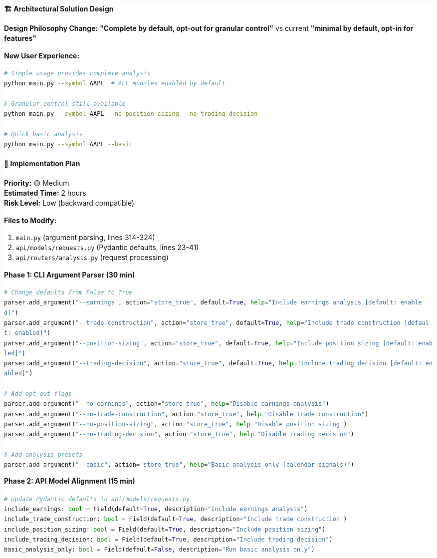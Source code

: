 #### **🏗️ Architectural Solution Design**
**Design Philosophy Change:** **"Complete by default, opt-out for granular control"** vs current **"minimal by default, opt-in for features"**

**New User Experience:**
```bash
# Simple usage provides complete analysis
python main.py --symbol AAPL  # ALL modules enabled by default

# Granular control still available
python main.py --symbol AAPL --no-position-sizing --no-trading-decision

# Quick basic analysis
python main.py --symbol AAPL --basic
```

#### **🔧 Implementation Plan**
**Priority:** 🟡 Medium  
**Estimated Time:** 2 hours  
**Risk Level:** Low (backward compatible)

**Files to Modify:**
1. `main.py` (argument parsing, lines 314-324)
2. `api/models/requests.py` (Pydantic defaults, lines 23-41)
3. `api/routers/analysis.py` (request processing)

**Phase 1: CLI Argument Parser (30 min)**
```python
# Change defaults from False to True
parser.add_argument("--earnings", action="store_true", default=True, help="Include earnings analysis [default: enabled]")
parser.add_argument("--trade-construction", action="store_true", default=True, help="Include trade construction [default: enabled]")
parser.add_argument("--position-sizing", action="store_true", default=True, help="Include position sizing [default: enabled]")
parser.add_argument("--trading-decision", action="store_true", default=True, help="Include trading decision [default: enabled]")

# Add opt-out flags
parser.add_argument("--no-earnings", action="store_true", help="Disable earnings analysis")
parser.add_argument("--no-trade-construction", action="store_true", help="Disable trade construction")
parser.add_argument("--no-position-sizing", action="store_true", help="Disable position sizing")
parser.add_argument("--no-trading-decision", action="store_true", help="Disable trading decision")

# Add analysis presets
parser.add_argument("--basic", action="store_true", help="Basic analysis only (calendar signals)")
```

**Phase 2: API Model Alignment (15 min)**
```python
# Update Pydantic defaults in api/models/requests.py
include_earnings: bool = Field(default=True, description="Include earnings analysis")
include_trade_construction: bool = Field(default=True, description="Include trade construction")
include_position_sizing: bool = Field(default=True, description="Include position sizing")
include_trading_decision: bool = Field(default=True, description="Include trading decision")
basic_analysis_only: bool = Field(default=False, description="Run basic analysis only")
```
